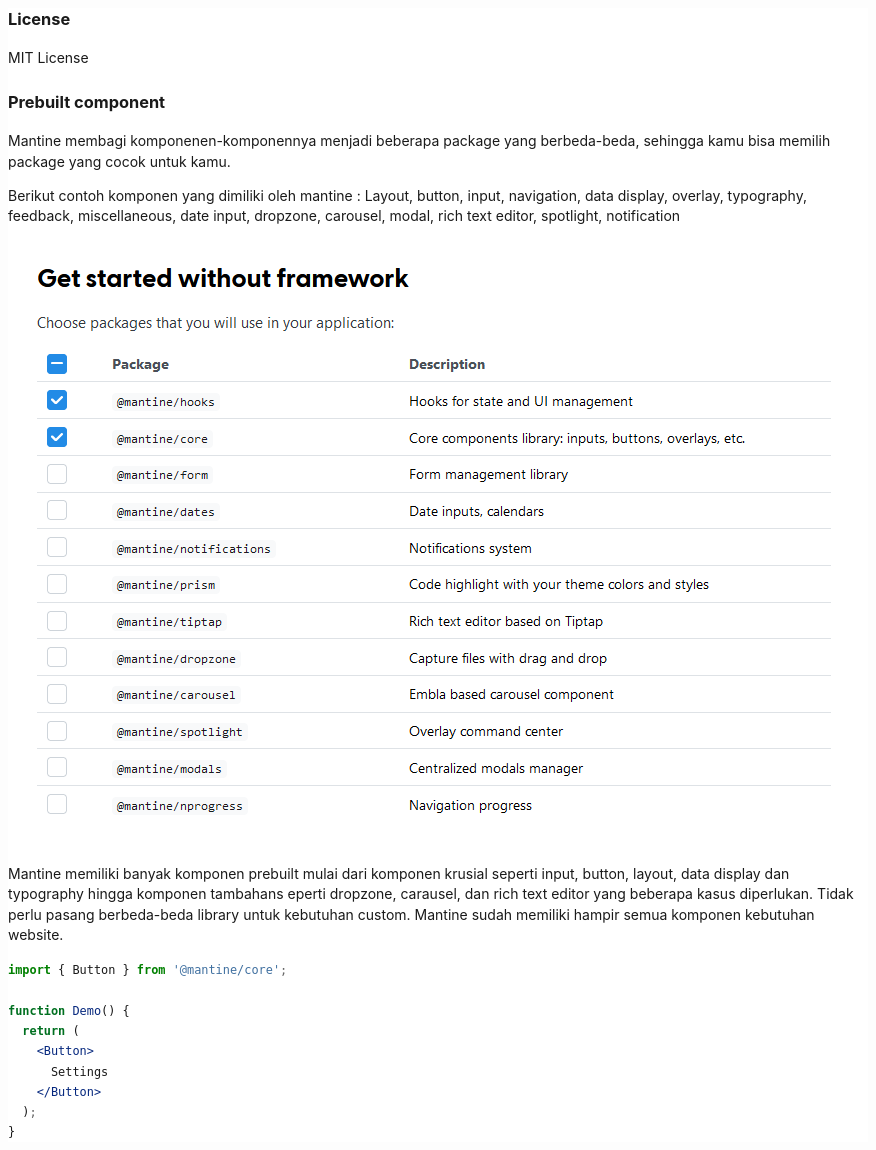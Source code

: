 ### License

MIT License

### Prebuilt component

Mantine membagi komponenen-komponennya menjadi beberapa package yang berbeda-beda, sehingga kamu bisa memilih package yang cocok untuk kamu.

Berikut contoh komponen yang dimiliki oleh mantine : Layout, button, input, navigation, data display, overlay, typography, feedback, miscellaneous, date input, dropzone, carousel, modal, rich text editor, spotlight, notification

![Mantine component list](mantine-component-list.png)

Mantine memiliki banyak komponen prebuilt mulai dari komponen krusial seperti input, button, layout, data display dan typography hingga komponen tambahans eperti dropzone, carausel, dan rich text editor yang beberapa kasus diperlukan. Tidak perlu pasang berbeda-beda library untuk kebutuhan custom. Mantine sudah memiliki hampir semua komponen kebutuhan website.

```jsx
import { Button } from '@mantine/core';

function Demo() {
  return (
    <Button>
      Settings
    </Button>
  );
}
```
